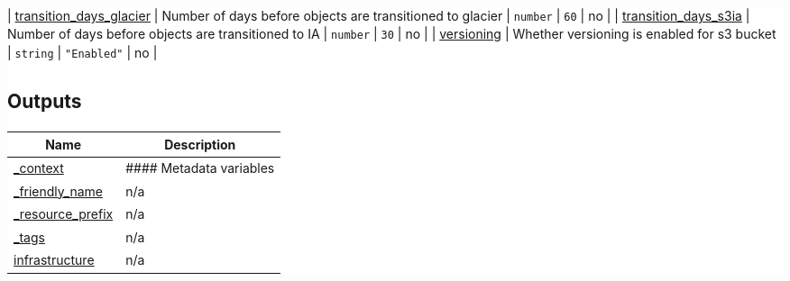 | <a name="input_transition_days_glacier"></a> [transition\_days\_glacier](#input\_transition\_days\_glacier) | Number of days before objects are transitioned to glacier | `number` | `60` | no |
| <a name="input_transition_days_s3ia"></a> [transition\_days\_s3ia](#input\_transition\_days\_s3ia) | Number of days before objects are transitioned to IA | `number` | `30` | no |
| <a name="input_versioning"></a> [versioning](#input\_versioning) | Whether versioning is enabled for s3 bucket | `string` | `"Enabled"` | no |

## Outputs

| Name | Description |
|------|-------------|
| <a name="output__context"></a> [\_context](#output\_\_context) | #### Metadata variables |
| <a name="output__friendly_name"></a> [\_friendly\_name](#output\_\_friendly\_name) | n/a |
| <a name="output__resource_prefix"></a> [\_resource\_prefix](#output\_\_resource\_prefix) | n/a |
| <a name="output__tags"></a> [\_tags](#output\_\_tags) | n/a |
| <a name="output_infrastructure"></a> [infrastructure](#output\_infrastructure) | n/a |
